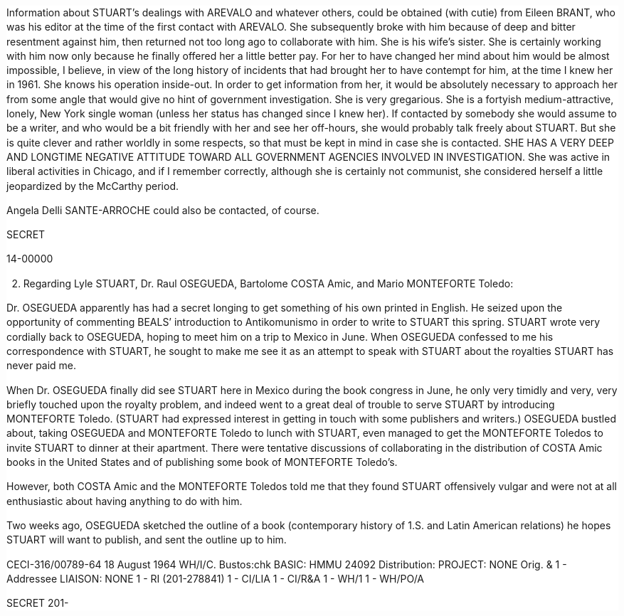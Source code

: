 Information about STUART’s dealings with AREVALO and whatever others, could be obtained (with cutie) from Eileen BRANT, who was his editor at the time of the first contact with AREVALO. She subsequently broke with him because of deep and bitter resentment against him, then returned not too long ago to collaborate with him. She is his wife’s sister. She is certainly working with him now only because he finally offered her a little better pay. For her to have changed her mind about him would be almost impossible, I believe, in view of the long history of incidents that had brought her to have contempt for him, at the time I knew her in 1961. She knows his operation inside-out. In order to get information from her, it would be absolutely necessary to approach her from some angle that would give no hint of government investigation. She is very gregarious. She is a fortyish medium-attractive, lonely, New York single woman (unless her status has changed since I knew her). If contacted by somebody she would assume to be a writer, and who would be a bit friendly with her and see her off-hours, she would probably talk freely about STUART. But she is quite clever and rather worldly in some respects, so that must be kept in mind in case she is contacted. SHE HAS A VERY DEEP AND LONGTIME NEGATIVE ATTITUDE TOWARD ALL GOVERNMENT AGENCIES INVOLVED IN INVESTIGATION. She was active in liberal activities in Chicago, and if I remember correctly, although she is certainly not communist, she considered herself a little jeopardized by the McCarthy period.

Angela Delli SANTE-ARROCHE could also be contacted, of course.

SECRET

14-00000

2. Regarding Lyle STUART, Dr. Raul OSEGUEDA, Bartolome COSTA Amic, and Mario MONTEFORTE Toledo:

Dr. OSEGUEDA apparently has had a secret longing to get something of his own printed in English. He seized upon the opportunity of commenting BEALS’ introduction to Antikomunismo in order to write to STUART this spring. STUART wrote very cordially back to OSEGUEDA, hoping to meet him on a trip to Mexico in June. When OSEGUEDA confessed to me his correspondence with STUART, he sought to make me see it as an attempt to speak with STUART about the royalties STUART has never paid me.

When Dr. OSEGUEDA finally did see STUART here in Mexico during the book congress in June, he only very timidly and very, very briefly touched upon the royalty problem, and indeed went to a great deal of trouble to serve STUART by introducing MONTEFORTE Toledo. (STUART had expressed interest in getting in touch with some publishers and writers.) OSEGUEDA bustled about, taking OSEGUEDA and MONTEFORTE Toledo to lunch with STUART, even managed to get the MONTEFORTE Toledos to invite STUART to dinner at their apartment. There were tentative discussions of collaborating in the distribution of COSTA Amic books in the United States and of publishing some book of MONTEFORTE Toledo’s.

However, both COSTA Amic and the MONTEFORTE Toledos told me that they found STUART offensively vulgar and were not at all enthusiastic about having anything to do with him.

Two weeks ago, OSEGUEDA sketched the outline of a book (contemporary history of 1.S. and Latin American relations) he hopes STUART will want to publish, and sent the outline up to him.

CECI-316/00789-64 18 August 1964
WH/I/C. Bustos:chk BASIC: HMMU 24092
Distribution: PROJECT: NONE
Orig. & 1 - Addressee LIAISON: NONE
1 - RI (201-278841)
1 - CI/LIA
1 - CI/R&A
1 - WH/1
1 - WH/PO/A

SECRET
201-
